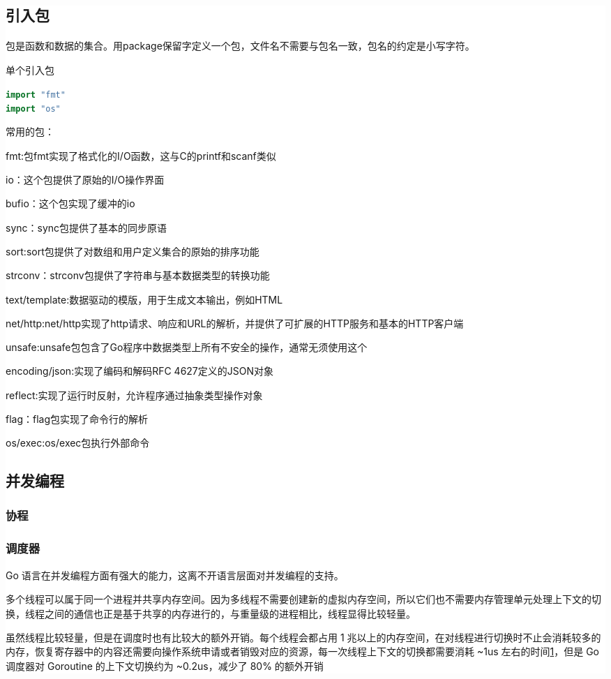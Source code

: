 

## 引入包

包是函数和数据的集合。用package保留字定义一个包，文件名不需要与包名一致，包名的约定是小写字符。

单个引入包

```go
import "fmt"
import "os"
```

常用的包：

fmt:包fmt实现了格式化的I/O函数，这与C的printf和scanf类似

io：这个包提供了原始的I/O操作界面

bufio：这个包实现了缓冲的io

sync：sync包提供了基本的同步原语

sort:sort包提供了对数组和用户定义集合的原始的排序功能

strconv：strconv包提供了字符串与基本数据类型的转换功能

text/template:数据驱动的模版，用于生成文本输出，例如HTML

net/http:net/http实现了http请求、响应和URL的解析，并提供了可扩展的HTTP服务和基本的HTTP客户端

unsafe:unsafe包包含了Go程序中数据类型上所有不安全的操作，通常无须使用这个

encoding/json:实现了编码和解码RFC 4627定义的JSON对象

reflect:实现了运行时反射，允许程序通过抽象类型操作对象

flag：flag包实现了命令行的解析

os/exec:os/exec包执行外部命令



## 并发编程

### 协程





### 调度器

Go 语言在并发编程方面有强大的能力，这离不开语言层面对并发编程的支持。

多个线程可以属于同一个进程并共享内存空间。因为多线程不需要创建新的虚拟内存空间，所以它们也不需要内存管理单元处理上下文的切换，线程之间的通信也正是基于共享的内存进行的，与重量级的进程相比，线程显得比较轻量。

虽然线程比较轻量，但是在调度时也有比较大的额外开销。每个线程会都占用 1 兆以上的内存空间，在对线程进行切换时不止会消耗较多的内存，恢复寄存器中的内容还需要向操作系统申请或者销毁对应的资源，每一次线程上下文的切换都需要消耗 ~1us 左右的时间[1](https://draveness.me/golang/docs/part3-runtime/ch06-concurrency/golang-goroutine/#fn:1)，但是 Go 调度器对 Goroutine 的上下文切换约为 ~0.2us，减少了 80% 的额外开销

